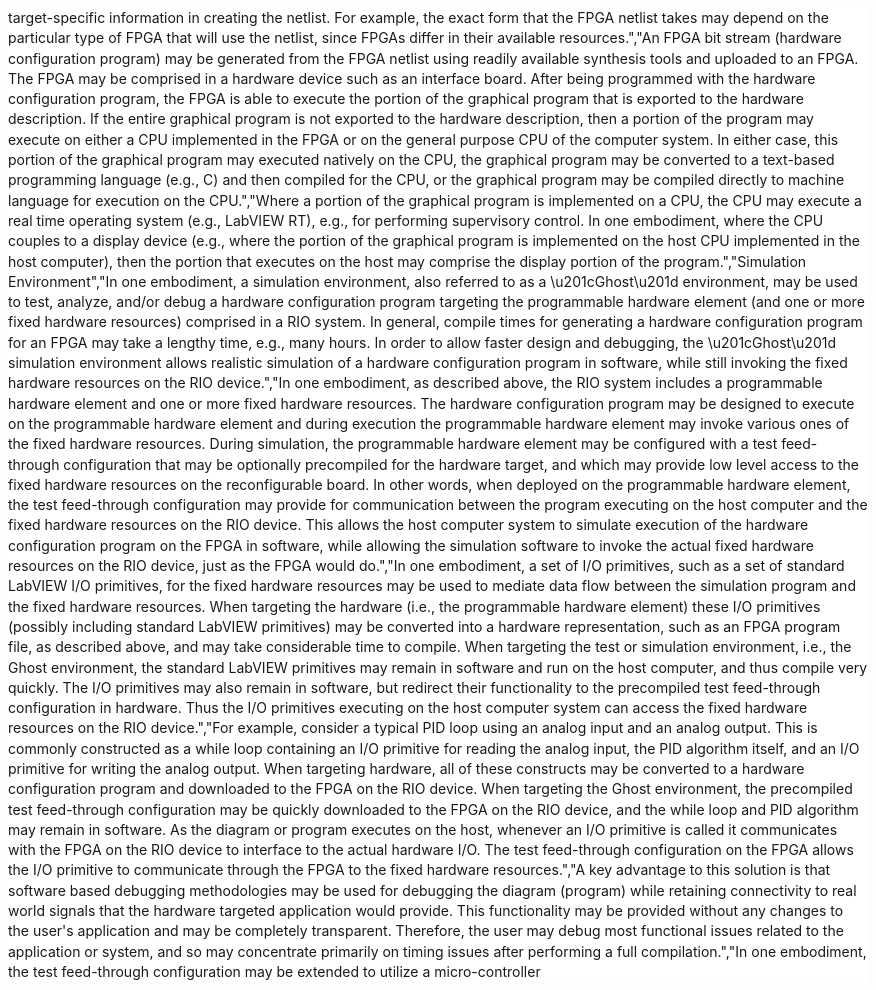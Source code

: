 target-specific information in creating the netlist. For example, the exact form that the FPGA netlist takes may depend on the particular type of FPGA that will use the netlist, since FPGAs differ in their available resources.","An FPGA bit stream (hardware configuration program) may be generated from the FPGA netlist using readily available synthesis tools and uploaded to an FPGA. The FPGA may be comprised in a hardware device such as an interface board. After being programmed with the hardware configuration program, the FPGA is able to execute the portion of the graphical program that is exported to the hardware description. If the entire graphical program is not exported to the hardware description, then a portion of the program may execute on either a CPU implemented in the FPGA or on the general purpose CPU of the computer system. In either case, this portion of the graphical program may executed natively on the CPU, the graphical program may be converted to a text-based programming language (e.g., C) and then compiled for the CPU, or the graphical program may be compiled directly to machine language for execution on the CPU.","Where a portion of the graphical program is implemented on a CPU, the CPU may execute a real time operating system (e.g., LabVIEW RT), e.g., for performing supervisory control. In one embodiment, where the CPU couples to a display device (e.g., where the portion of the graphical program is implemented on the host CPU implemented in the host computer), then the portion that executes on the host may comprise the display portion of the program.","Simulation Environment","In one embodiment, a simulation environment, also referred to as a \u201cGhost\u201d environment, may be used to test, analyze, and\/or debug a hardware configuration program targeting the programmable hardware element (and one or more fixed hardware resources) comprised in a RIO system. In general, compile times for generating a hardware configuration program for an FPGA may take a lengthy time, e.g., many hours. In order to allow faster design and debugging, the \u201cGhost\u201d simulation environment allows realistic simulation of a hardware configuration program in software, while still invoking the fixed hardware resources on the RIO device.","In one embodiment, as described above, the RIO system includes a programmable hardware element and one or more fixed hardware resources. The hardware configuration program may be designed to execute on the programmable hardware element and during execution the programmable hardware element may invoke various ones of the fixed hardware resources. During simulation, the programmable hardware element may be configured with a test feed-through configuration that may be optionally precompiled for the hardware target, and which may provide low level access to the fixed hardware resources on the reconfigurable board. In other words, when deployed on the programmable hardware element, the test feed-through configuration may provide for communication between the program executing on the host computer and the fixed hardware resources on the RIO device. This allows the host computer system to simulate execution of the hardware configuration program on the FPGA in software, while allowing the simulation software to invoke the actual fixed hardware resources on the RIO device, just as the FPGA would do.","In one embodiment, a set of I\/O primitives, such as a set of standard LabVIEW I\/O primitives, for the fixed hardware resources may be used to mediate data flow between the simulation program and the fixed hardware resources. When targeting the hardware (i.e., the programmable hardware element) these I\/O primitives (possibly including standard LabVIEW primitives) may be converted into a hardware representation, such as an FPGA program file, as described above, and may take considerable time to compile. When targeting the test or simulation environment, i.e., the Ghost environment, the standard LabVIEW primitives may remain in software and run on the host computer, and thus compile very quickly. The I\/O primitives may also remain in software, but redirect their functionality to the precompiled test feed-through configuration in hardware. Thus the I\/O primitives executing on the host computer system can access the fixed hardware resources on the RIO device.","For example, consider a typical PID loop using an analog input and an analog output. This is commonly constructed as a while loop containing an I\/O primitive for reading the analog input, the PID algorithm itself, and an I\/O primitive for writing the analog output. When targeting hardware, all of these constructs may be converted to a hardware configuration program and downloaded to the FPGA on the RIO device. When targeting the Ghost environment, the precompiled test feed-through configuration may be quickly downloaded to the FPGA on the RIO device, and the while loop and PID algorithm may remain in software. As the diagram or program executes on the host, whenever an I\/O primitive is called it communicates with the FPGA on the RIO device to interface to the actual hardware I\/O. The test feed-through configuration on the FPGA allows the I\/O primitive to communicate through the FPGA to the fixed hardware resources.","A key advantage to this solution is that software based debugging methodologies may be used for debugging the diagram (program) while retaining connectivity to real world signals that the hardware targeted application would provide. This functionality may be provided without any changes to the user's application and may be completely transparent. Therefore, the user may debug most functional issues related to the application or system, and so may concentrate primarily on timing issues after performing a full compilation.","In one embodiment, the test feed-through configuration may be extended to utilize a micro-controller